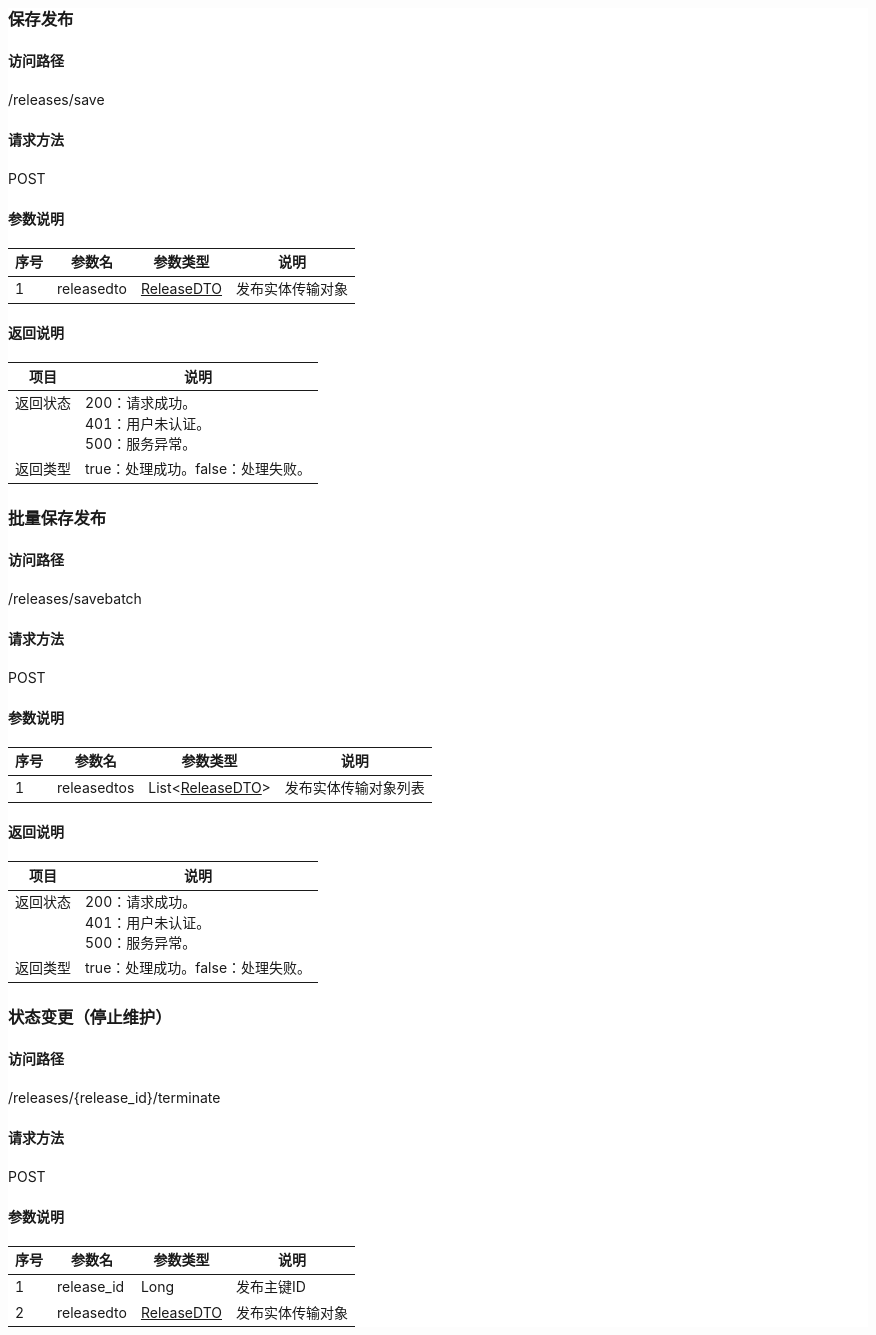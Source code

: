 ### 保存发布
#### 访问路径
/releases/save

#### 请求方法
POST

#### 参数说明
| 序号 | 参数名 | 参数类型 | 说明 |
| ---- | ---- | ---- | ---- |
| 1 | releasedto | [ReleaseDTO](#ReleaseDTO) | 发布实体传输对象 |

#### 返回说明
| 项目 | 说明 |
| ---- | ---- |
| 返回状态 | 200：请求成功。<br>401：用户未认证。<br>500：服务异常。 |
| 返回类型 | true：处理成功。false：处理失败。 |

### 批量保存发布
#### 访问路径
/releases/savebatch

#### 请求方法
POST

#### 参数说明
| 序号 | 参数名 | 参数类型 | 说明 |
| ---- | ---- | ---- | ---- |
| 1 | releasedtos | List<[ReleaseDTO](#ReleaseDTO)> | 发布实体传输对象列表 |

#### 返回说明
| 项目 | 说明 |
| ---- | ---- |
| 返回状态 | 200：请求成功。<br>401：用户未认证。<br>500：服务异常。 |
| 返回类型 | true：处理成功。false：处理失败。 |

### 状态变更（停止维护）
#### 访问路径
/releases/{release_id}/terminate

#### 请求方法
POST

#### 参数说明
| 序号 | 参数名 | 参数类型 | 说明 |
| ---- | ---- | ---- | ---- |
| 1 | release_id | Long | 发布主键ID |
| 2 | releasedto | [ReleaseDTO](#ReleaseDTO) | 发布实体传输对象 |
